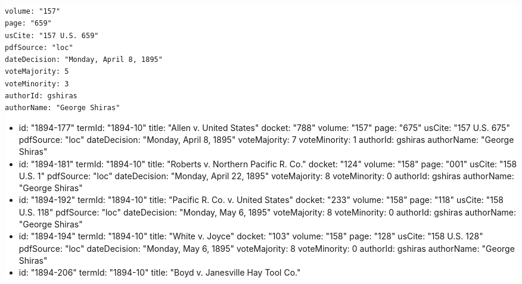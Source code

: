     volume: "157"
    page: "659"
    usCite: "157 U.S. 659"
    pdfSource: "loc"
    dateDecision: "Monday, April 8, 1895"
    voteMajority: 5
    voteMinority: 3
    authorId: gshiras
    authorName: "George Shiras"
  - id: "1894-177"
    termId: "1894-10"
    title: "Allen v. United States"
    docket: "788"
    volume: "157"
    page: "675"
    usCite: "157 U.S. 675"
    pdfSource: "loc"
    dateDecision: "Monday, April 8, 1895"
    voteMajority: 7
    voteMinority: 1
    authorId: gshiras
    authorName: "George Shiras"
  - id: "1894-181"
    termId: "1894-10"
    title: "Roberts v. Northern Pacific R. Co."
    docket: "124"
    volume: "158"
    page: "001"
    usCite: "158 U.S. 1"
    pdfSource: "loc"
    dateDecision: "Monday, April 22, 1895"
    voteMajority: 8
    voteMinority: 0
    authorId: gshiras
    authorName: "George Shiras"
  - id: "1894-192"
    termId: "1894-10"
    title: "Pacific R. Co. v. United States"
    docket: "233"
    volume: "158"
    page: "118"
    usCite: "158 U.S. 118"
    pdfSource: "loc"
    dateDecision: "Monday, May 6, 1895"
    voteMajority: 8
    voteMinority: 0
    authorId: gshiras
    authorName: "George Shiras"
  - id: "1894-194"
    termId: "1894-10"
    title: "White v. Joyce"
    docket: "103"
    volume: "158"
    page: "128"
    usCite: "158 U.S. 128"
    pdfSource: "loc"
    dateDecision: "Monday, May 6, 1895"
    voteMajority: 8
    voteMinority: 0
    authorId: gshiras
    authorName: "George Shiras"
  - id: "1894-206"
    termId: "1894-10"
    title: "Boyd v. Janesville Hay Tool Co."